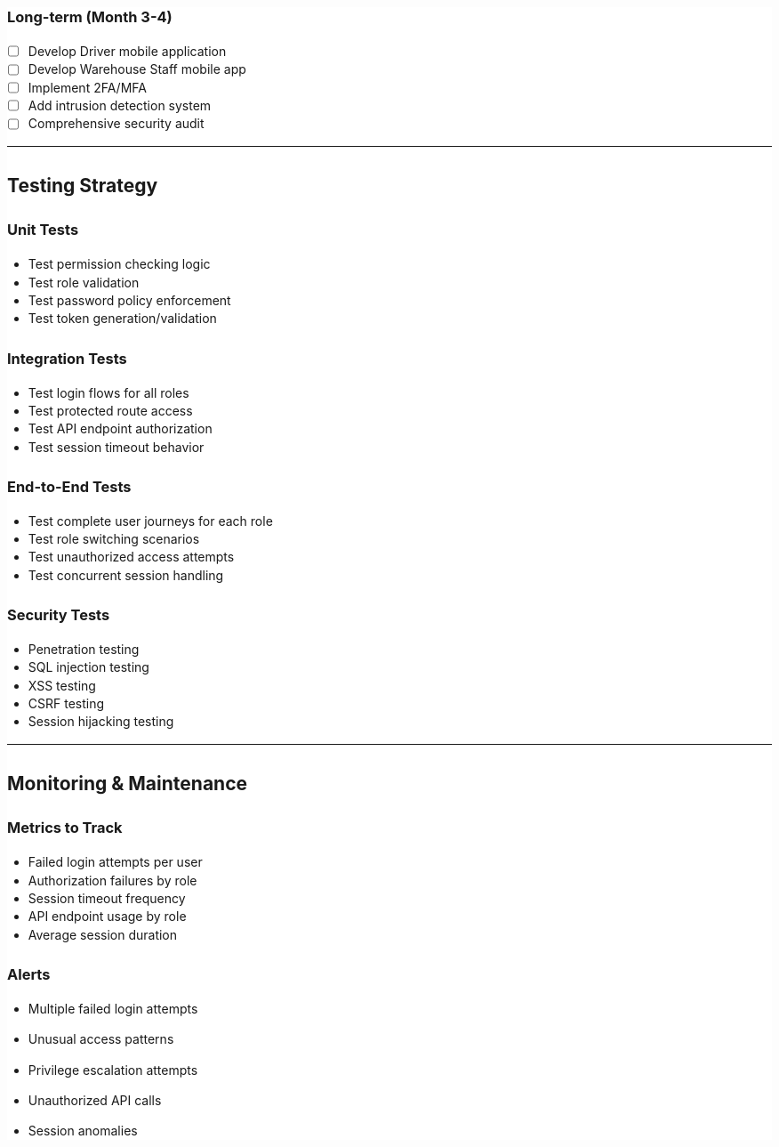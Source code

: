 ### Long-term (Month 3-4)
- [ ] Develop Driver mobile application
- [ ] Develop Warehouse Staff mobile app
- [ ] Implement 2FA/MFA
- [ ] Add intrusion detection system
- [ ] Comprehensive security audit

---

## Testing Strategy

### Unit Tests
- Test permission checking logic
- Test role validation
- Test password policy enforcement
- Test token generation/validation

### Integration Tests
- Test login flows for all roles
- Test protected route access
- Test API endpoint authorization
- Test session timeout behavior

### End-to-End Tests
- Test complete user journeys for each role
- Test role switching scenarios
- Test unauthorized access attempts
- Test concurrent session handling

### Security Tests
- Penetration testing
- SQL injection testing
- XSS testing
- CSRF testing
- Session hijacking testing

---

## Monitoring & Maintenance

### Metrics to Track
- Failed login attempts per user
- Authorization failures by role
- Session timeout frequency
- API endpoint usage by role
- Average session duration

### Alerts
- Multiple failed login attempts
- Unusual access patterns
- Privilege escalation attempts
- Unauthorized API calls
- Session anomalies


  [UserRole.CUSTOMER]: [
  [UserRole.MANAGEMENT]: [
  [UserRole.STORE_MANAGER]: [